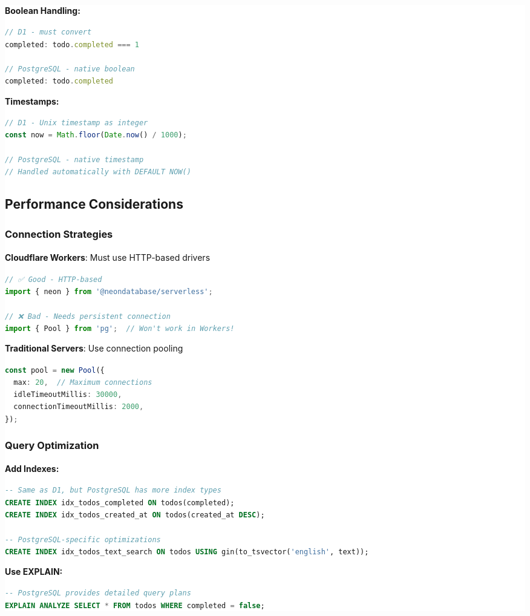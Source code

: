 **Boolean Handling:**
```javascript
// D1 - must convert
completed: todo.completed === 1

// PostgreSQL - native boolean
completed: todo.completed
```

**Timestamps:**
```javascript
// D1 - Unix timestamp as integer
const now = Math.floor(Date.now() / 1000);

// PostgreSQL - native timestamp
// Handled automatically with DEFAULT NOW()
```

## Performance Considerations

### Connection Strategies

**Cloudflare Workers**: Must use HTTP-based drivers
```typescript
// ✅ Good - HTTP-based
import { neon } from '@neondatabase/serverless';

// ❌ Bad - Needs persistent connection
import { Pool } from 'pg';  // Won't work in Workers!
```

**Traditional Servers**: Use connection pooling
```typescript
const pool = new Pool({
  max: 20,  // Maximum connections
  idleTimeoutMillis: 30000,
  connectionTimeoutMillis: 2000,
});
```

### Query Optimization

**Add Indexes:**
```sql
-- Same as D1, but PostgreSQL has more index types
CREATE INDEX idx_todos_completed ON todos(completed);
CREATE INDEX idx_todos_created_at ON todos(created_at DESC);

-- PostgreSQL-specific optimizations
CREATE INDEX idx_todos_text_search ON todos USING gin(to_tsvector('english', text));
```

**Use EXPLAIN:**
```sql
-- PostgreSQL provides detailed query plans
EXPLAIN ANALYZE SELECT * FROM todos WHERE completed = false;
```
